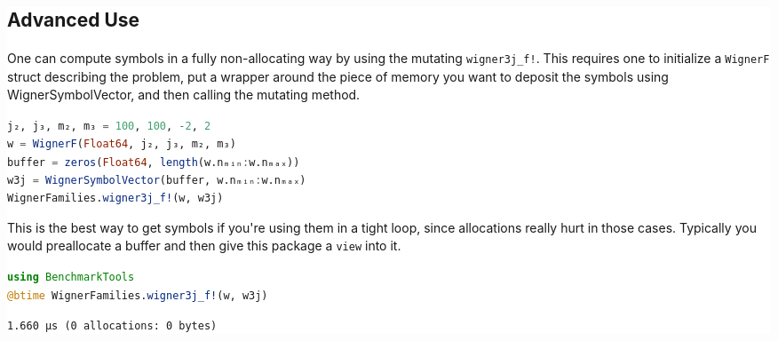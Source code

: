 ## Advanced Use

One can compute symbols in a fully non-allocating way by using the mutating `wigner3j_f!`. This requires 
one to initialize a `WignerF` struct describing the problem, put a wrapper around the piece of memory
you want to deposit the symbols using WignerSymbolVector, and then calling the mutating method.

```julia
j₂, j₃, m₂, m₃ = 100, 100, -2, 2
w = WignerF(Float64, j₂, j₃, m₂, m₃)
buffer = zeros(Float64, length(w.nₘᵢₙ:w.nₘₐₓ))
w3j = WignerSymbolVector(buffer, w.nₘᵢₙ:w.nₘₐₓ)
WignerFamilies.wigner3j_f!(w, w3j)
```

This is the best way to get symbols if you're using them in a tight loop, since allocations really hurt in those cases. Typically you would preallocate a buffer and then give this package a `view` into it.

```julia
using BenchmarkTools
@btime WignerFamilies.wigner3j_f!(w, w3j)
```
```
1.660 μs (0 allocations: 0 bytes)
```
